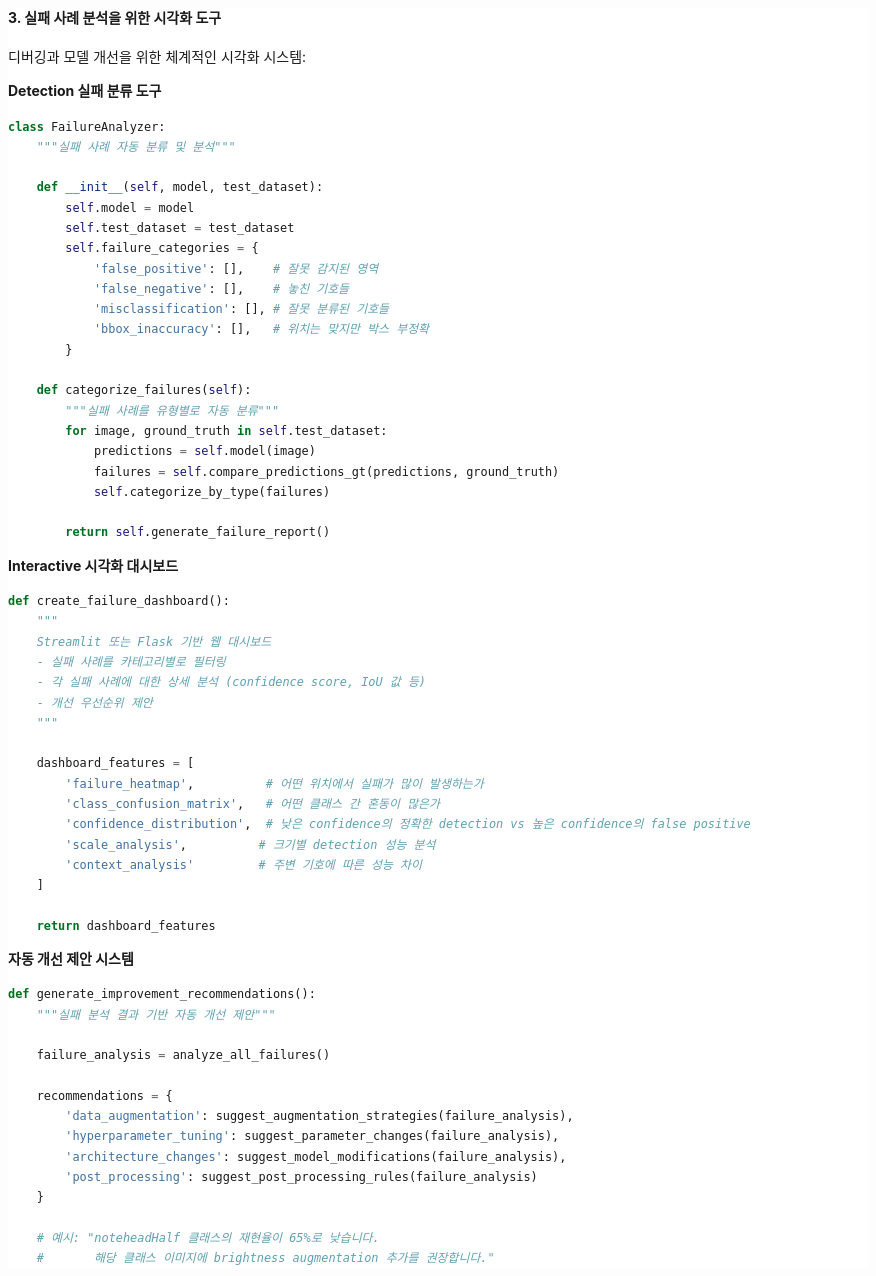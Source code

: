 #### **3. 실패 사례 분석을 위한 시각화 도구**

디버깅과 모델 개선을 위한 체계적인 시각화 시스템:

**Detection 실패 분류 도구**
```python
class FailureAnalyzer:
    """실패 사례 자동 분류 및 분석"""
    
    def __init__(self, model, test_dataset):
        self.model = model
        self.test_dataset = test_dataset
        self.failure_categories = {
            'false_positive': [],    # 잘못 감지된 영역
            'false_negative': [],    # 놓친 기호들  
            'misclassification': [], # 잘못 분류된 기호들
            'bbox_inaccuracy': [],   # 위치는 맞지만 박스 부정확
        }
    
    def categorize_failures(self):
        """실패 사례를 유형별로 자동 분류"""
        for image, ground_truth in self.test_dataset:
            predictions = self.model(image)
            failures = self.compare_predictions_gt(predictions, ground_truth)
            self.categorize_by_type(failures)
        
        return self.generate_failure_report()
```

**Interactive 시각화 대시보드**
```python
def create_failure_dashboard():
    """
    Streamlit 또는 Flask 기반 웹 대시보드
    - 실패 사례를 카테고리별로 필터링
    - 각 실패 사례에 대한 상세 분석 (confidence score, IoU 값 등)
    - 개선 우선순위 제안
    """
    
    dashboard_features = [
        'failure_heatmap',          # 어떤 위치에서 실패가 많이 발생하는가
        'class_confusion_matrix',   # 어떤 클래스 간 혼동이 많은가  
        'confidence_distribution',  # 낮은 confidence의 정확한 detection vs 높은 confidence의 false positive
        'scale_analysis',          # 크기별 detection 성능 분석
        'context_analysis'         # 주변 기호에 따른 성능 차이
    ]
    
    return dashboard_features
```

**자동 개선 제안 시스템**
```python
def generate_improvement_recommendations():
    """실패 분석 결과 기반 자동 개선 제안"""
    
    failure_analysis = analyze_all_failures()
    
    recommendations = {
        'data_augmentation': suggest_augmentation_strategies(failure_analysis),
        'hyperparameter_tuning': suggest_parameter_changes(failure_analysis), 
        'architecture_changes': suggest_model_modifications(failure_analysis),
        'post_processing': suggest_post_processing_rules(failure_analysis)
    }
    
    # 예시: "noteheadHalf 클래스의 재현율이 65%로 낮습니다. 
    #       해당 클래스 이미지에 brightness augmentation 추가를 권장합니다."
```